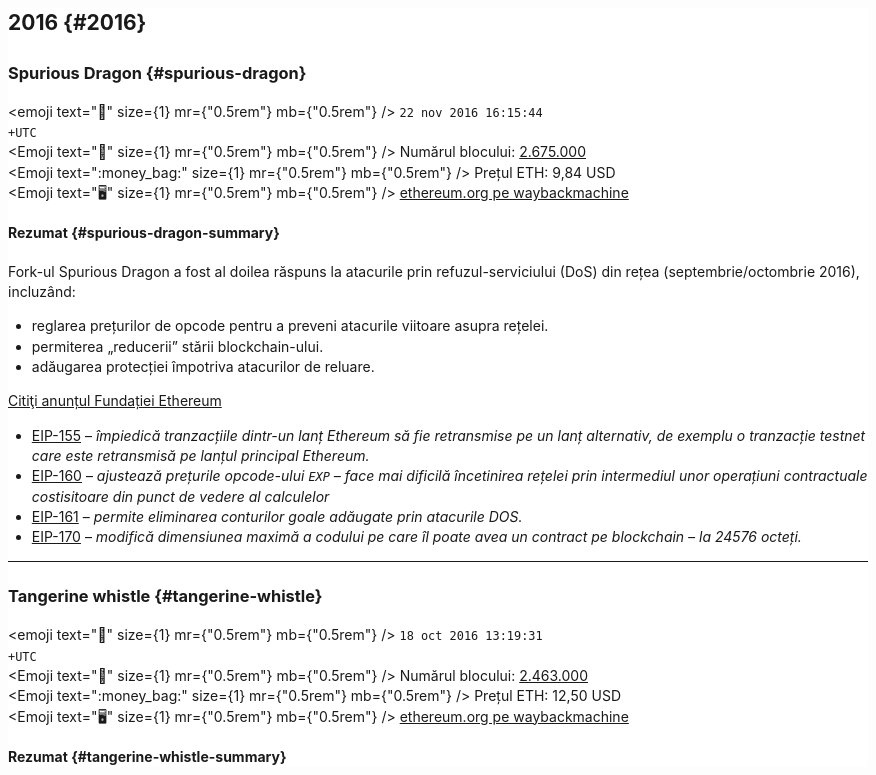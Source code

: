 </ExpandableCard>

<Divider />

## 2016 {#2016}

### Spurious Dragon {#spurious-dragon}

<emoji text=":calendar:" size={1} mr={"0.5rem"} mb={"0.5rem"} /> <code>22 nov 2016 16:15:44 +UTC</code><br /> <Emoji text=":bricks:" size={1} mr={"0.5rem"} mb={"0.5rem"} /> Numărul blocului: <a href="https://etherscan.io/block/2675000">2.675.000</a><br /> <Emoji text=":money_bag:" size={1} mr={"0.5rem"} mb={"0.5rem"} /> Prețul ETH: 9,84 USD<br /> <Emoji text=":desktop_computer:" size={1} mr={"0.5rem"} mb={"0.5rem"} /> <a href="https://web.archive.org/web/20161127154654/https://www.ethereum.org/">ethereum.org pe waybackmachine</a>

#### Rezumat {#spurious-dragon-summary}

Fork-ul Spurious Dragon a fost al doilea răspuns la atacurile prin refuzul-serviciului (DoS) din rețea (septembrie/octombrie 2016), incluzând:

- reglarea prețurilor de opcode pentru a preveni atacurile viitoare asupra rețelei.
- permiterea „reducerii” stării blockchain-ului.
- adăugarea protecției împotriva atacurilor de reluare.

[Citiţi anunțul Fundației Ethereum](https://blog.ethereum.org/2016/11/18/hard-fork-no-4-spurious-dragon/)

<ExpandableCard title="EIP-urile Spurious Dragon" contentPreview="Official improvements included in this fork.">

- [EIP-155](https://eips.ethereum.org/EIPS/eip-155) – _împiedică tranzacțiile dintr-un lanț Ethereum să fie retransmise pe un lanț alternativ, de exemplu o tranzacție testnet care este retransmisă pe lanțul principal Ethereum._
- [EIP-160](https://eips.ethereum.org/EIPS/eip-160) – _ajustează prețurile opcode-ului `EXP` – face mai dificilă încetinirea rețelei prin intermediul unor operațiuni contractuale costisitoare din punct de vedere al calculelor_
- [EIP-161](https://eips.ethereum.org/EIPS/eip-161) – _permite eliminarea conturilor goale adăugate prin atacurile DOS._
- [EIP-170](https://eips.ethereum.org/EIPS/eip-170) – _modifică dimensiunea maximă a codului pe care îl poate avea un contract pe blockchain – la 24576 octeți._

</ExpandableCard>

---

### Tangerine whistle {#tangerine-whistle}

<emoji text=":calendar:" size={1} mr={"0.5rem"} mb={"0.5rem"} /> <code>18 oct 2016 13:19:31 +UTC</code><br /> <Emoji text=":bricks:" size={1} mr={"0.5rem"} mb={"0.5rem"} /> Numărul blocului: <a href="https://etherscan.io/block/2463000">2.463.000</a><br /> <Emoji text=":money_bag:" size={1} mr={"0.5rem"} mb={"0.5rem"} /> Prețul ETH: 12,50 USD<br /> <Emoji text=":desktop_computer:" size={1} mr={"0.5rem"} mb={"0.5rem"} /> <a href="https://web.archive.org/web/20161030043727/https://www.ethereum.org/">ethereum.org pe waybackmachine</a>

#### Rezumat {#tangerine-whistle-summary}
